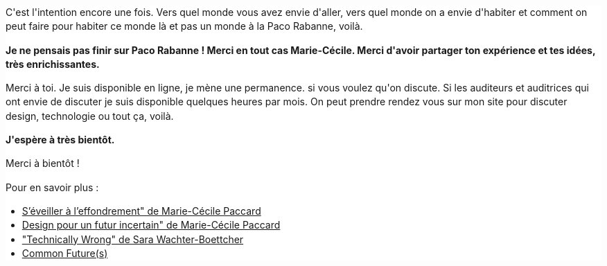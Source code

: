 <p>
C'est l'intention encore une fois.
Vers quel monde vous avez envie
d'aller, vers quel monde on a envie
d'habiter et comment on peut faire
pour habiter ce monde là et pas un
monde à la Paco Rabanne, voilà.
</p>

<p>
<strong>
Je ne pensais pas finir sur Paco Rabanne !
Merci en tout cas Marie-Cécile. Merci d'avoir
partager ton expérience et tes idées,
très enrichissantes.</strong>
</p>

<p>
Merci à toi.
Je suis disponible en ligne, je mène une permanence.
si vous voulez qu'on discute. Si
les auditeurs et auditrices qui ont
envie de discuter je suis disponible
quelques heures par mois. On peut prendre
rendez vous sur mon site pour discuter
design, technologie ou tout ça, voilà.
</p>

<p><strong>J'espère à très bientôt.</strong></p>

<p>Merci à bientôt !</p>

<div class="block">
<p>Pour en savoir plus :</p>

<ul>
<li><a href="https://medium.com/@mcpaccard/s%C3%A9veiller-%C3%A0-l-effondrement-9832bfee8451">S’éveiller à l’effondrement" de Marie-Cécile Paccard</a></li>
<li><a href="https://mcpaccard.com/interventions/design-pour-un-futur-incertain">Design pour un futur incertain" de Marie-Cécile Paccard</a></li>
<li><a href="http://www.sarawb.com/technically-wrong/">"Technically Wrong" de Sara Wachter-Boettcher</a></li>
<li><a href="http://common-futures.org/">Common Future(s)</a></li>
</ul>
</div>
